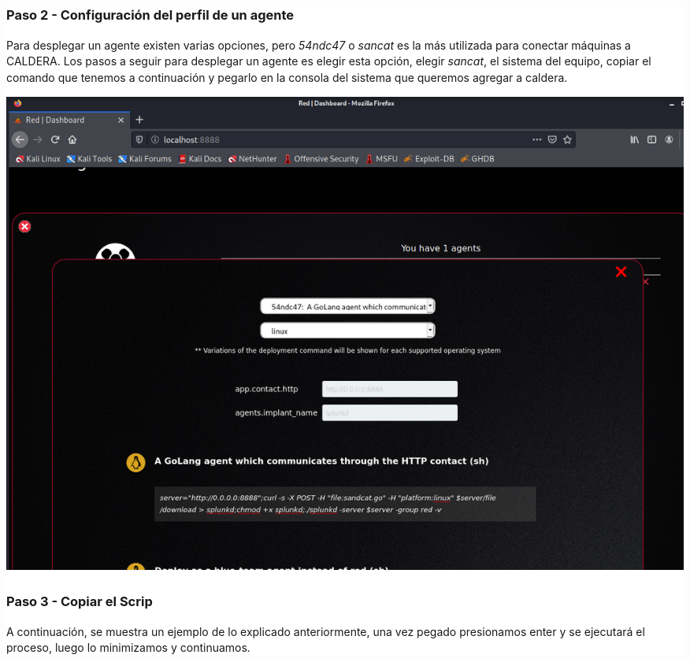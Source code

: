 ### Paso 2 - Configuración del perfil de un agente

Para desplegar un agente existen varias opciones, pero *54ndc47* o *sancat* es la más utilizada para conectar máquinas a CALDERA.
Los pasos a seguir para desplegar un agente es elegir esta opción, elegir *sancat*, el sistema del equipo, copiar el comando que tenemos a continuación y pegarlo en la consola del sistema que queremos agregar a caldera.

![alt text](./Imagenes/Agente-Caldera/caldera-mitre-guide-ConfiguracionAgente.png "Creacion de Agente")

### Paso 3 - Copiar el Scrip

A continuación, se muestra un ejemplo de lo explicado anteriormente, una vez pegado presionamos enter y se ejecutará el proceso, luego lo minimizamos y continuamos.